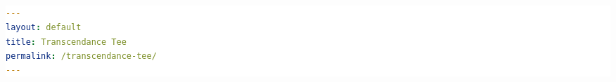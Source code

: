 ```yaml
---
layout: default
title: Transcendance Tee
permalink: /transcendance-tee/
---
```

<style>

a {
    text-decoration: none;
}

img {
    max-width: 100%;
}

.nav-container {
    display: flex;
    align-items: center;
    justify-content: center;
    flex-direction: column;
    row-gap: 0;
}

.nav-link {
    padding: 0 1em 1em 0;
    color: #000000;
}

.active {
    font-weight: bold;
    text-decoration: underline;
}

.header-img {
    width: 20em;
    height: auto;
}

.product-row {
    padding: 2em 2em 4em 2em;
    justify-content: center;
    align-items: center;
}

@media only screen and (min-device-width: 768px){
    .header-img {
        width: 30em;
        height: auto;
    }
    .product-row {
        display: flex;
        padding: 2em 0 4em 0;
        justify-content: center;
        align-items: center;
        width: 100%;
    }
